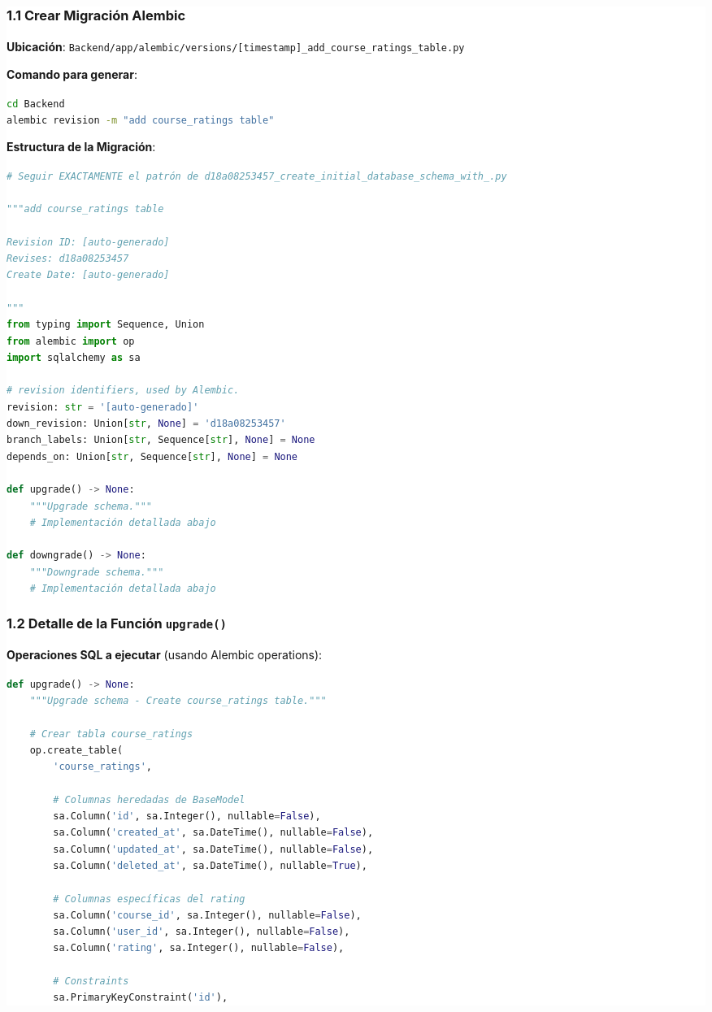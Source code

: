 ### 1.1 Crear Migración Alembic

**Ubicación**: `Backend/app/alembic/versions/[timestamp]_add_course_ratings_table.py`

**Comando para generar**:
```bash
cd Backend
alembic revision -m "add course_ratings table"
```

**Estructura de la Migración**:

```python
# Seguir EXACTAMENTE el patrón de d18a08253457_create_initial_database_schema_with_.py

"""add course_ratings table

Revision ID: [auto-generado]
Revises: d18a08253457
Create Date: [auto-generado]

"""
from typing import Sequence, Union
from alembic import op
import sqlalchemy as sa

# revision identifiers, used by Alembic.
revision: str = '[auto-generado]'
down_revision: Union[str, None] = 'd18a08253457'
branch_labels: Union[str, Sequence[str], None] = None
depends_on: Union[str, Sequence[str], None] = None

def upgrade() -> None:
    """Upgrade schema."""
    # Implementación detallada abajo

def downgrade() -> None:
    """Downgrade schema."""
    # Implementación detallada abajo
```

### 1.2 Detalle de la Función `upgrade()`

**Operaciones SQL a ejecutar** (usando Alembic operations):

```python
def upgrade() -> None:
    """Upgrade schema - Create course_ratings table."""

    # Crear tabla course_ratings
    op.create_table(
        'course_ratings',

        # Columnas heredadas de BaseModel
        sa.Column('id', sa.Integer(), nullable=False),
        sa.Column('created_at', sa.DateTime(), nullable=False),
        sa.Column('updated_at', sa.DateTime(), nullable=False),
        sa.Column('deleted_at', sa.DateTime(), nullable=True),

        # Columnas específicas del rating
        sa.Column('course_id', sa.Integer(), nullable=False),
        sa.Column('user_id', sa.Integer(), nullable=False),
        sa.Column('rating', sa.Integer(), nullable=False),

        # Constraints
        sa.PrimaryKeyConstraint('id'),
```